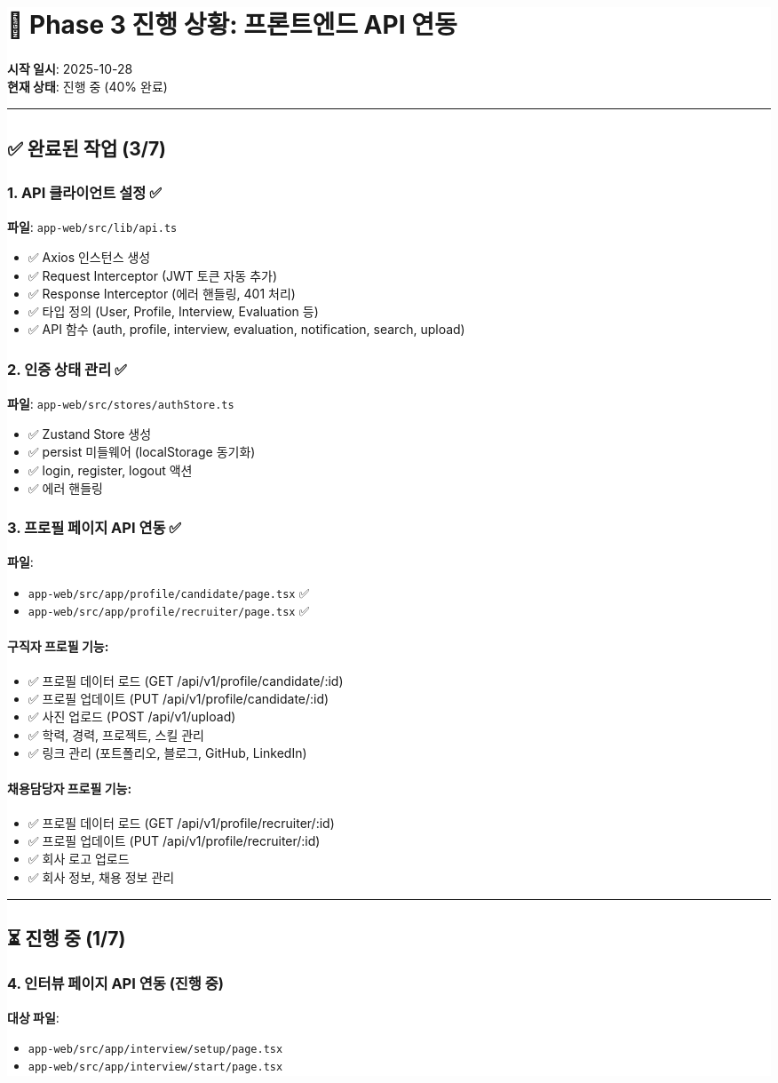 # 🚀 Phase 3 진행 상황: 프론트엔드 API 연동

**시작 일시**: 2025-10-28  
**현재 상태**: 진행 중 (40% 완료)

---

## ✅ 완료된 작업 (3/7)

### 1. API 클라이언트 설정 ✅
**파일**: `app-web/src/lib/api.ts`

- ✅ Axios 인스턴스 생성
- ✅ Request Interceptor (JWT 토큰 자동 추가)
- ✅ Response Interceptor (에러 핸들링, 401 처리)
- ✅ 타입 정의 (User, Profile, Interview, Evaluation 등)
- ✅ API 함수 (auth, profile, interview, evaluation, notification, search, upload)

### 2. 인증 상태 관리 ✅
**파일**: `app-web/src/stores/authStore.ts`

- ✅ Zustand Store 생성
- ✅ persist 미들웨어 (localStorage 동기화)
- ✅ login, register, logout 액션
- ✅ 에러 핸들링

### 3. 프로필 페이지 API 연동 ✅
**파일**: 
- `app-web/src/app/profile/candidate/page.tsx` ✅
- `app-web/src/app/profile/recruiter/page.tsx` ✅

#### 구직자 프로필 기능:
- ✅ 프로필 데이터 로드 (GET /api/v1/profile/candidate/:id)
- ✅ 프로필 업데이트 (PUT /api/v1/profile/candidate/:id)
- ✅ 사진 업로드 (POST /api/v1/upload)
- ✅ 학력, 경력, 프로젝트, 스킬 관리
- ✅ 링크 관리 (포트폴리오, 블로그, GitHub, LinkedIn)

#### 채용담당자 프로필 기능:
- ✅ 프로필 데이터 로드 (GET /api/v1/profile/recruiter/:id)
- ✅ 프로필 업데이트 (PUT /api/v1/profile/recruiter/:id)
- ✅ 회사 로고 업로드
- ✅ 회사 정보, 채용 정보 관리

---

## ⏳ 진행 중 (1/7)

### 4. 인터뷰 페이지 API 연동 (진행 중)
**대상 파일**:
- `app-web/src/app/interview/setup/page.tsx`
- `app-web/src/app/interview/start/page.tsx`
